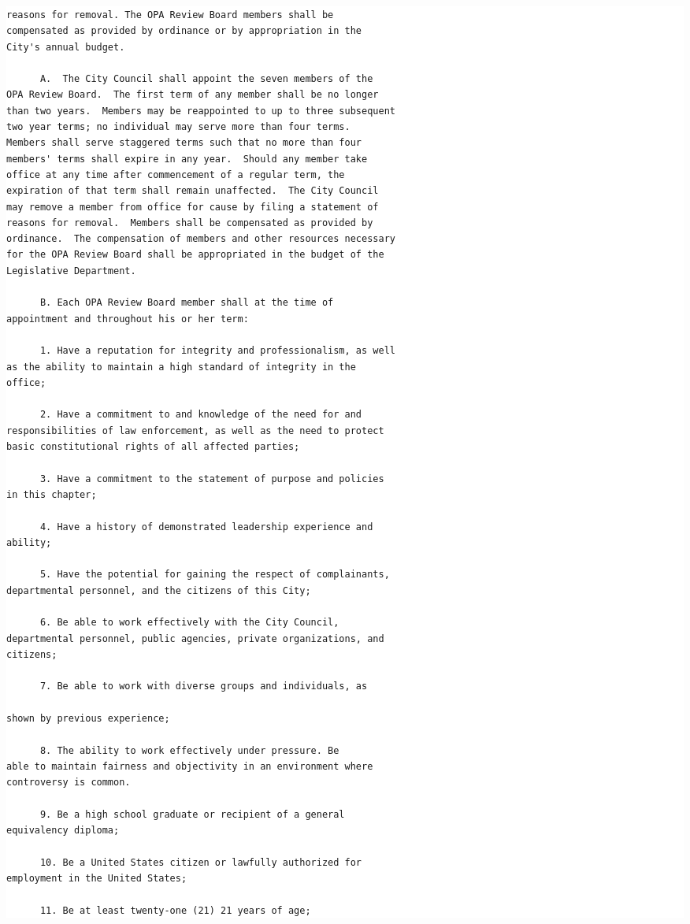     reasons for removal. The OPA Review Board members shall be  
    compensated as provided by ordinance or by appropriation in the  
    City's annual budget.  
  
          A.  The City Council shall appoint the seven members of the  
    OPA Review Board.  The first term of any member shall be no longer  
    than two years.  Members may be reappointed to up to three subsequent  
    two year terms; no individual may serve more than four terms.  
    Members shall serve staggered terms such that no more than four  
    members' terms shall expire in any year.  Should any member take  
    office at any time after commencement of a regular term, the  
    expiration of that term shall remain unaffected.  The City Council  
    may remove a member from office for cause by filing a statement of  
    reasons for removal.  Members shall be compensated as provided by  
    ordinance.  The compensation of members and other resources necessary  
    for the OPA Review Board shall be appropriated in the budget of the  
    Legislative Department.  
  
          B. Each OPA Review Board member shall at the time of  
    appointment and throughout his or her term:  
  
          1. Have a reputation for integrity and professionalism, as well  
    as the ability to maintain a high standard of integrity in the  
    office;  
  
          2. Have a commitment to and knowledge of the need for and  
    responsibilities of law enforcement, as well as the need to protect  
    basic constitutional rights of all affected parties;  
  
          3. Have a commitment to the statement of purpose and policies  
    in this chapter;  
  
          4. Have a history of demonstrated leadership experience and  
    ability;  
  
          5. Have the potential for gaining the respect of complainants,  
    departmental personnel, and the citizens of this City;  
  
          6. Be able to work effectively with the City Council,  
    departmental personnel, public agencies, private organizations, and  
    citizens;  
  
          7. Be able to work with diverse groups and individuals, as  
  
    shown by previous experience;  
  
          8. The ability to work effectively under pressure. Be  
    able to maintain fairness and objectivity in an environment where  
    controversy is common.  
  
          9. Be a high school graduate or recipient of a general  
    equivalency diploma;  
  
          10. Be a United States citizen or lawfully authorized for  
    employment in the United States;  
  
          11. Be at least twenty-one (21) 21 years of age;  
  